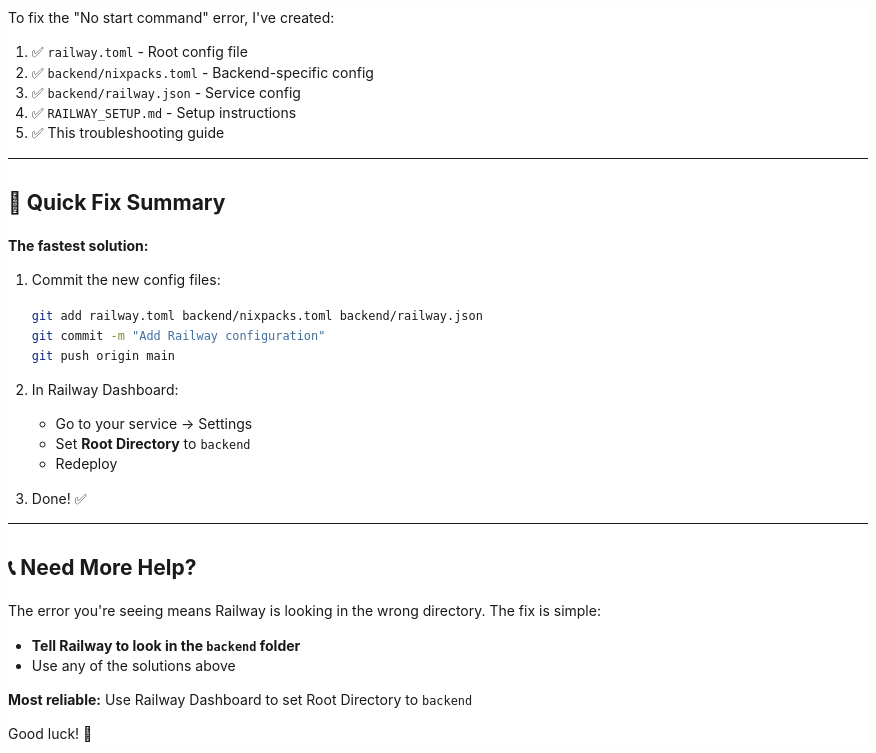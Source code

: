 To fix the "No start command" error, I've created:

1. ✅ `railway.toml` - Root config file
2. ✅ `backend/nixpacks.toml` - Backend-specific config
3. ✅ `backend/railway.json` - Service config
4. ✅ `RAILWAY_SETUP.md` - Setup instructions
5. ✅ This troubleshooting guide

---

## 🎯 **Quick Fix Summary**

**The fastest solution:**

1. Commit the new config files:
   ```bash
   git add railway.toml backend/nixpacks.toml backend/railway.json
   git commit -m "Add Railway configuration"
   git push origin main
   ```

2. In Railway Dashboard:
   - Go to your service → Settings
   - Set **Root Directory** to `backend`
   - Redeploy

3. Done! ✅

---

## 📞 **Need More Help?**

The error you're seeing means Railway is looking in the wrong directory. The fix is simple:
- **Tell Railway to look in the `backend` folder**
- Use any of the solutions above

**Most reliable:** Use Railway Dashboard to set Root Directory to `backend`

Good luck! 🚀
